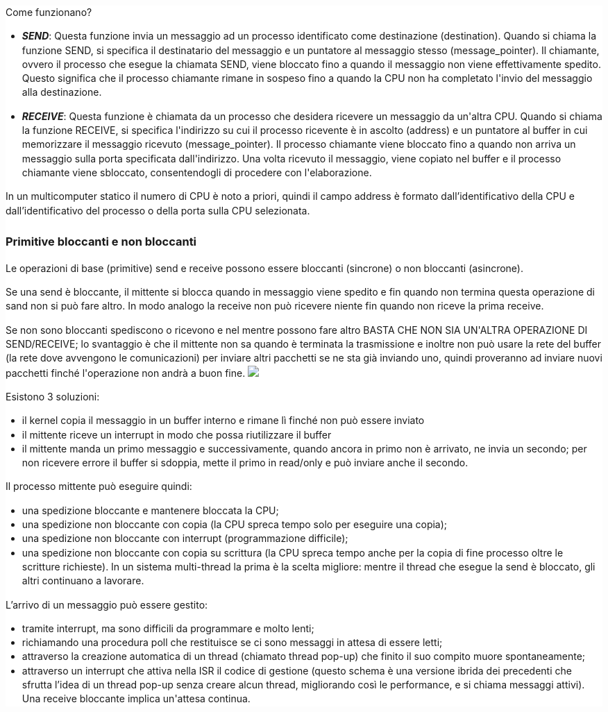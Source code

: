 Come funzionano?
 - ***SEND***: Questa funzione invia un messaggio ad un processo identificato come destinazione (destination). Quando si chiama la funzione SEND, si specifica il destinatario del messaggio e un puntatore al messaggio stesso (message_pointer). Il chiamante, ovvero il processo che esegue la chiamata SEND, viene bloccato fino a quando il messaggio non viene effettivamente spedito. Questo significa che il processo chiamante rimane in sospeso fino a quando la CPU non ha completato l'invio del messaggio alla destinazione.

- ***RECEIVE***: Questa funzione è chiamata da un processo che desidera ricevere un messaggio da un'altra CPU. Quando si chiama la funzione RECEIVE, si specifica l'indirizzo su cui il processo ricevente è in ascolto (address) e un puntatore al buffer in cui memorizzare il messaggio ricevuto (message_pointer). Il processo chiamante viene bloccato fino a quando non arriva un messaggio sulla porta specificata dall'indirizzo. Una volta ricevuto il messaggio, viene copiato nel buffer e il processo chiamante viene sbloccato, consentendogli di procedere con l'elaborazione.

In un multicomputer statico il numero di CPU è noto a priori, quindi il campo address è formato dall’identificativo della CPU e dall’identificativo del processo o della porta sulla CPU selezionata.

### Primitive bloccanti e non bloccanti
Le operazioni di base (primitive) send e receive possono essere bloccanti (sincrone) o non bloccanti (asincrone).

Se una send è bloccante, il mittente si blocca quando in messaggio viene spedito e fin quando non termina questa operazione di sand non si può fare altro. In modo analogo la receive non può ricevere niente fin quando non riceve la prima receive.

Se non sono bloccanti spediscono o ricevono e nel mentre possono fare altro BASTA CHE NON SIA UN'ALTRA OPERAZIONE DI SEND/RECEIVE; lo svantaggio è che il mittente non sa quando è terminata la trasmissione e inoltre non può usare la rete del buffer (la rete dove avvengono le comunicazioni) per inviare altri pacchetti se ne sta già inviando uno, quindi proveranno ad inviare nuovi pacchetti finché l'operazione non andrà a buon fine.
**![](https://lh7-us.googleusercontent.com/ZUjqvmHdivjpziGJntFkHfBR1IuhpwlDcTUW0VdMr6gDf_patruYwON0fmG1g0fXpHz7XL4N8ObWe1FMabL1850EePP6NyQer4EzIjAvIrcFpXLgjwtYpUMN0Phvdx68grDMkkbSr0FRenKoWTeNTw)**

Esistono 3 soluzioni:
- il kernel copia il messaggio in un buffer interno e rimane lì finché non può essere inviato
- il mittente riceve un interrupt in modo che possa riutilizzare il buffer
- il mittente manda un primo messaggio e successivamente, quando ancora in primo non è arrivato, ne invia un secondo; per non ricevere errore il buffer si sdoppia, mette il primo in read/only e può inviare anche il secondo.

Il processo mittente può eseguire quindi:
- una spedizione bloccante e mantenere bloccata la CPU;
- una spedizione non bloccante con copia (la CPU spreca tempo solo per eseguire una copia);
- una spedizione non bloccante con interrupt (programmazione difficile);
- una spedizione non bloccante con copia su scrittura (la CPU spreca tempo anche per la copia di fine processo oltre le scritture richieste).
In un sistema multi-thread la prima è la scelta migliore: mentre il thread che esegue la send è bloccato, gli altri continuano a lavorare.

L’arrivo di un messaggio può essere gestito:
- tramite interrupt, ma sono difficili da programmare e molto lenti;
- richiamando una procedura poll che restituisce se ci sono messaggi in attesa di essere letti;
- attraverso la creazione automatica di un thread (chiamato thread pop-up) che finito il suo compito muore spontaneamente;
- attraverso un interrupt che attiva nella ISR il codice di gestione (questo schema è una versione ibrida dei precedenti che sfrutta l’idea di un thread pop-up senza creare alcun thread, migliorando così le performance, e si chiama messaggi attivi).
Una receive bloccante implica un'attesa continua.
